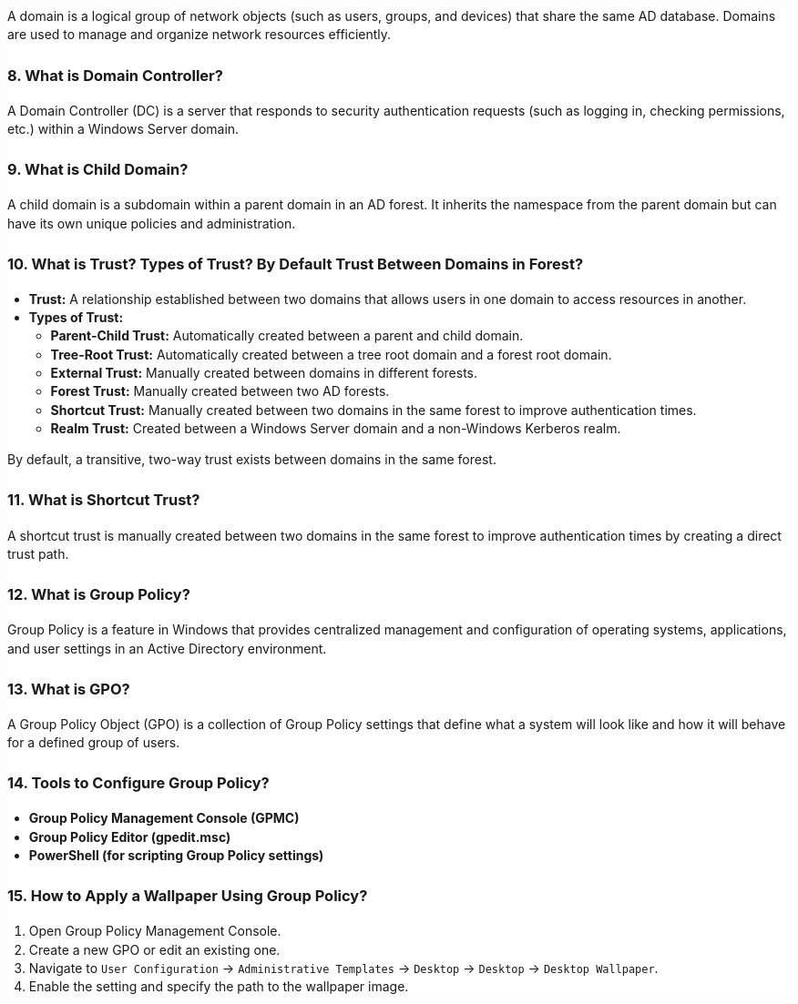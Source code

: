 A domain is a logical group of network objects (such as users, groups, and devices) that share the same AD database. Domains are used to manage and organize network resources efficiently.

### **8. What is Domain Controller?**

A Domain Controller (DC) is a server that responds to security authentication requests (such as logging in, checking permissions, etc.) within a Windows Server domain.

### **9. What is Child Domain?**

A child domain is a subdomain within a parent domain in an AD forest. It inherits the namespace from the parent domain but can have its own unique policies and administration.

### **10. What is Trust? Types of Trust? By Default Trust Between Domains in Forest?**

- **Trust:** A relationship established between two domains that allows users in one domain to access resources in another.
- **Types of Trust:**
  - **Parent-Child Trust:** Automatically created between a parent and child domain.
  - **Tree-Root Trust:** Automatically created between a tree root domain and a forest root domain.
  - **External Trust:** Manually created between domains in different forests.
  - **Forest Trust:** Manually created between two AD forests.
  - **Shortcut Trust:** Manually created between two domains in the same forest to improve authentication times.
  - **Realm Trust:** Created between a Windows Server domain and a non-Windows Kerberos realm.
  
By default, a transitive, two-way trust exists between domains in the same forest.

### **11. What is Shortcut Trust?**

A shortcut trust is manually created between two domains in the same forest to improve authentication times by creating a direct trust path.

### **12. What is Group Policy?**

Group Policy is a feature in Windows that provides centralized management and configuration of operating systems, applications, and user settings in an Active Directory environment.

### **13. What is GPO?**

A Group Policy Object (GPO) is a collection of Group Policy settings that define what a system will look like and how it will behave for a defined group of users.

### **14. Tools to Configure Group Policy?**

- **Group Policy Management Console (GPMC)**
- **Group Policy Editor (gpedit.msc)**
- **PowerShell (for scripting Group Policy settings)**

### **15. How to Apply a Wallpaper Using Group Policy?**

1. Open Group Policy Management Console.
2. Create a new GPO or edit an existing one.
3. Navigate to `User Configuration` -> `Administrative Templates` -> `Desktop` -> `Desktop` -> `Desktop Wallpaper`.
4. Enable the setting and specify the path to the wallpaper image.
